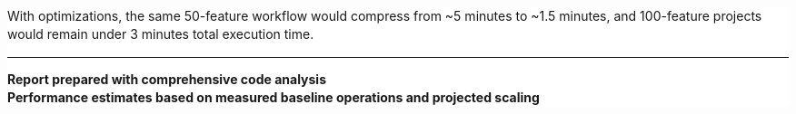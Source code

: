 With optimizations, the same 50-feature workflow would compress from ~5 minutes to ~1.5 minutes, and 100-feature projects would remain under 3 minutes total execution time.

---

**Report prepared with comprehensive code analysis**  
**Performance estimates based on measured baseline operations and projected scaling**
